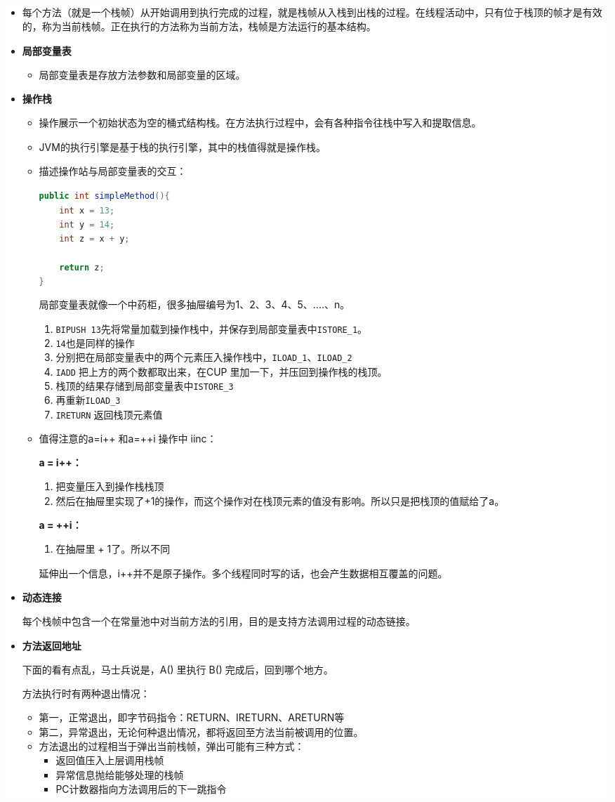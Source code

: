   - 每个方法（就是一个栈帧）从开始调用到执行完成的过程，就是栈帧从入栈到出栈的过程。在线程活动中，只有位于栈顶的帧才是有效的，称为当前栈帧。正在执行的方法称为当前方法，栈帧是方法运行的基本结构。

  - **局部变量表**

    - 局部变量表是存放方法参数和局部变量的区域。

  - **操作栈**

    - 操作展示一个初始状态为空的桶式结构栈。在方法执行过程中，会有各种指令往栈中写入和提取信息。

    - JVM的执行引擎是基于栈的执行引擎，其中的栈值得就是操作栈。

    - 描述操作站与局部变量表的交互：

      ```java
      public int simpleMethod(){
          int x = 13;
          int y = 14;
          int z = x + y;
          
          return z;
      }
      ```

      局部变量表就像一个中药柜，很多抽屉编号为1、2、3、4、5、....、n。

      1. `BIPUSH 13`先将常量加载到操作栈中，并保存到局部变量表中`ISTORE_1`。
      2. `14`也是同样的操作
      3. 分别把在局部变量表中的两个元素压入操作栈中，`ILOAD_1`、`ILOAD_2`
      4. `IADD` 把上方的两个数都取出来，在CUP 里加一下，并压回到操作栈的栈顶。
      5. 栈顶的结果存储到局部变量表中`ISTORE_3`
      6. 再重新`ILOAD_3`
      7. `IRETURN` 返回栈顶元素值

      

    - 值得注意的a=i++ 和a=++i 操作中   iinc：

      **a = i++：**

      1. 把变量压入到操作栈栈顶
      2. 然后在抽屉里实现了+1的操作，而这个操作对在栈顶元素的值没有影响。所以只是把栈顶的值赋给了a。

      **a = ++i：**

      1. 在抽屉里 + 1了。所以不同

      延伸出一个信息，i++并不是原子操作。多个线程同时写的话，也会产生数据相互覆盖的问题。

    

  - **动态连接**

    每个栈帧中包含一个在常量池中对当前方法的引用，目的是支持方法调用过程的动态链接。

  - **方法返回地址**

    下面的看有点乱，马士兵说是，A() 里执行 B() 完成后，回到哪个地方。

    方法执行时有两种退出情况：
    
    - 第一，正常退出，即字节码指令：RETURN、IRETURN、ARETURN等
    - 第二，异常退出，无论何种退出情况，都将返回至方法当前被调用的位置。
    - 方法退出的过程相当于弹出当前栈帧，弹出可能有三种方式：
      - 返回值压入上层调用栈帧
      - 异常信息抛给能够处理的栈帧
      - PC计数器指向方法调用后的下一跳指令
